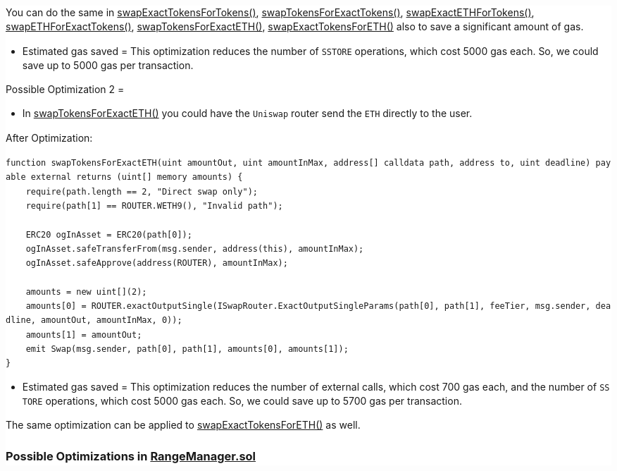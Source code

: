 


You can do the same in [swapExactTokensForTokens()](https://github.com/code-423n4/2023-08-goodentry/blob/main/contracts/helper/V3Proxy.sol#L112C1-L122C6), [swapTokensForExactTokens()](https://github.com/code-423n4/2023-08-goodentry/blob/main/contracts/helper/V3Proxy.sol#L124C3-L135C6), [swapExactETHForTokens()](https://github.com/code-423n4/2023-08-goodentry/blob/main/contracts/helper/V3Proxy.sol#L137C3-L145C1), [swapETHForExactTokens()](https://github.com/code-423n4/2023-08-goodentry/blob/main/contracts/helper/V3Proxy.sol#L147C4-L158C6), [swapTokensForExactETH()](https://github.com/code-423n4/2023-08-goodentry/blob/main/contracts/helper/V3Proxy.sol#L160C2-L176C6), [swapExactTokensForETH()](https://github.com/code-423n4/2023-08-goodentry/blob/main/contracts/helper/V3Proxy.sol#L178C1-L195C1) also to save a significant amount of gas. 

- Estimated gas saved = This optimization reduces the number of ``SSTORE`` operations, which cost 5000 gas each. So, we could save up to 5000 gas per transaction.


Possible Optimization 2 = 
- In [swapTokensForExactETH()](https://github.com/code-423n4/2023-08-goodentry/blob/main/contracts/helper/V3Proxy.sol#L160C2-L176C6) you could have the ``Uniswap`` router send the ``ETH`` directly to the user.


After Optimization: 




```solidity
function swapTokensForExactETH(uint amountOut, uint amountInMax, address[] calldata path, address to, uint deadline) payable external returns (uint[] memory amounts) {
    require(path.length == 2, "Direct swap only");
    require(path[1] == ROUTER.WETH9(), "Invalid path");

    ERC20 ogInAsset = ERC20(path[0]);
    ogInAsset.safeTransferFrom(msg.sender, address(this), amountInMax);
    ogInAsset.safeApprove(address(ROUTER), amountInMax);

    amounts = new uint[](2);
    amounts[0] = ROUTER.exactOutputSingle(ISwapRouter.ExactOutputSingleParams(path[0], path[1], feeTier, msg.sender, deadline, amountOut, amountInMax, 0));         
    amounts[1] = amountOut;
    emit Swap(msg.sender, path[0], path[1], amounts[0], amounts[1]); 
}
```




- Estimated gas saved = This optimization reduces the number of external calls, which cost 700 gas each, and the number of ``SSTORE`` operations, which cost 5000 gas each. So, we could save up to 5700 gas per transaction.

The same optimization can be applied to [swapExactTokensForETH()](https://github.com/code-423n4/2023-08-goodentry/blob/main/contracts/helper/V3Proxy.sol#L178C1-L195C1) as well.  

### Possible Optimizations in [RangeManager.sol](https://github.com/code-423n4/2023-08-goodentry/blob/main/contracts/RangeManager.sol)
